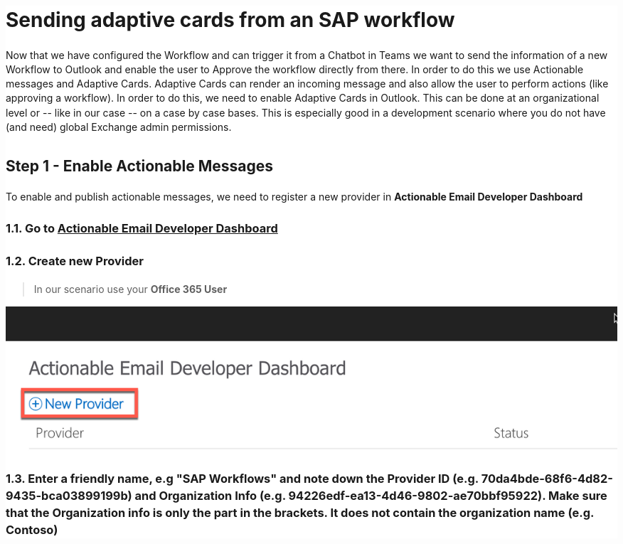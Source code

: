 # Sending adaptive cards from an SAP workflow

Now that we have configured the Workflow and can trigger it from a Chatbot in Teams we want to send the information of a new Workflow to Outlook and enable the user to Approve the workflow directly from there. In order to do this we use Actionable messages and Adaptive Cards. Adaptive Cards can render an incoming message and also allow the user to perform actions (like approving a workflow). In order to do this, we need to enable Adaptive Cards in Outlook. This can be done at an organizational level or -- like in our case -- on a case by case bases. This is especially good in a development scenario where you do not have (and need) global Exchange admin permissions.


## Step 1 - Enable Actionable Messages

To enable and publish actionable messages, we need to register a new provider in **Actionable Email Developer Dashboard**

### 1.1. Go to [Actionable Email Developer Dashboard](https://outlook.office.com/connectors/oam/publish)

### 1.2. Create new Provider

>In our scenario use your **Office 365 User**

![New Provider](./images/u4_new_provider.png)

### 1.3. Enter a friendly name, e.g "SAP Workflows" and note down the Provider ID (e.g. 70da4bde-68f6-4d82-9435-bca03899199b) and Organization Info (e.g. 94226edf-ea13-4d46-9802-ae70bbf95922). Make sure that the Organization info is only the part in the brackets. It does not contain the organization name (e.g. Contoso)
